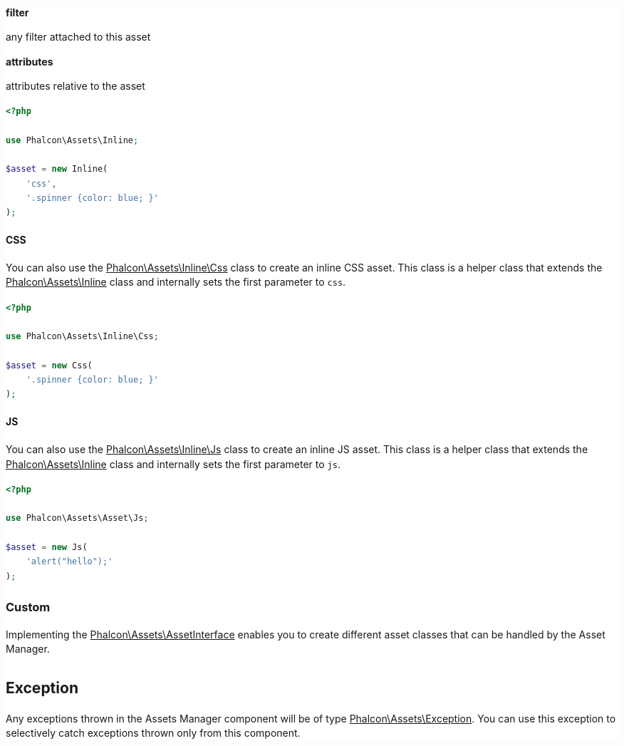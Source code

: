 **filter**

any filter attached to this asset

**attributes**

attributes relative to the asset

```php
<?php

use Phalcon\Assets\Inline;

$asset = new Inline(
    'css',
    '.spinner {color: blue; }'
);
```
#### CSS
You can also use the [Phalcon\Assets\Inline\Css][asset-inline-css] class to create an inline CSS asset. This class is a helper class that extends the [Phalcon\Assets\Inline][asset-inline] class and internally sets the first parameter to `css`.

```php
<?php

use Phalcon\Assets\Inline\Css;

$asset = new Css(
    '.spinner {color: blue; }'
);
```

#### JS
You can also use the [Phalcon\Assets\Inline\Js][asset-inline-js] class to create an inline JS asset. This class is a helper class that extends the [Phalcon\Assets\Inline][asset-inline] class and internally sets the first parameter to `js`.

```php
<?php

use Phalcon\Assets\Asset\Js;

$asset = new Js(
    'alert("hello");'
);
```

### Custom
Implementing the [Phalcon\Assets\AssetInterface][asset-interface] enables you to create different asset classes that can be handled by the Asset Manager.

## Exception
Any exceptions thrown in the Assets Manager component will be of type [Phalcon\Assets\Exception][asset-exception]. You can use this exception to selectively catch exceptions thrown only from this component.


[asset]: api/phalcon_assets#assets-asset
[asset-css]: api/phalcon_assets#assets-asset-css
[asset-js]: api/phalcon_assets#assets-asset-js
[asset-interface]: api/phalcon_assets#assets-assetinterface
[asset-inline]: api/phalcon_assets#assets-inline
[asset-inline-css]: api/phalcon_assets#assets-inline-css
[asset-inline-js]: api/phalcon_assets#assets-inline-js
[asset-exception]: api/phalcon_assets#assets-exception
[assets-manager]: api/phalcon_assets#assets-manager
[bootstrap]: https://getbootstrap.com
[cache-busting]: https://www.keycdn.com/support/what-is-cache-busting
[cdn]: https://en.wikipedia.org/wiki/Content_delivery_network
[closure]: https://developers.google.com/closure/compiler
[collections]: api/phalcon_assets#assets-collection
[di-factorydefault]: api/phalcon_di#di-factorydefault
[filter-interface]: api/phalcon_assets#assets-filterinterface
[filter-none]: api/phalcon_assets#assets-filters-none
[jquery]: https://jquery.com
[sass]: https://sass-lang.com
[html-tagfactory]: html-tagfactory
[yui]: https://yui.github.io/yuicompressor
[url]: mvc-url
[varnish]: https://varnish-cache.org/